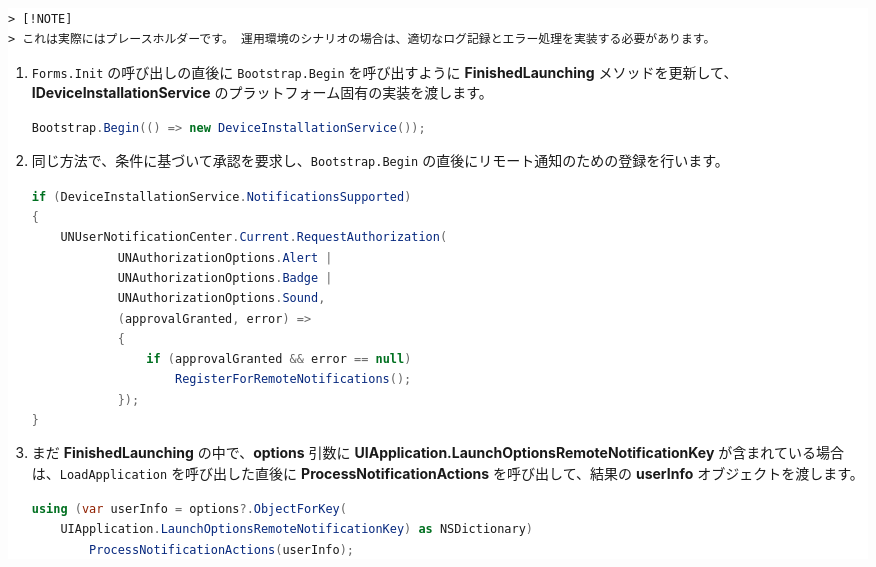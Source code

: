    > [!NOTE]
    > これは実際にはプレースホルダーです。 運用環境のシナリオの場合は、適切なログ記録とエラー処理を実装する必要があります。

1. `Forms.Init` の呼び出しの直後に `Bootstrap.Begin` を呼び出すように **FinishedLaunching** メソッドを更新して、**IDeviceInstallationService** のプラットフォーム固有の実装を渡します。

    ```csharp
    Bootstrap.Begin(() => new DeviceInstallationService());
    ```

1. 同じ方法で、条件に基づいて承認を要求し、`Bootstrap.Begin` の直後にリモート通知のための登録を行います。

    ```csharp
    if (DeviceInstallationService.NotificationsSupported)
    {
        UNUserNotificationCenter.Current.RequestAuthorization(
                UNAuthorizationOptions.Alert |
                UNAuthorizationOptions.Badge |
                UNAuthorizationOptions.Sound,
                (approvalGranted, error) =>
                {
                    if (approvalGranted && error == null)
                        RegisterForRemoteNotifications();
                });
    }
    ```

1. まだ **FinishedLaunching** の中で、**options** 引数に **UIApplication.LaunchOptionsRemoteNotificationKey** が含まれている場合は、`LoadApplication` を呼び出した直後に **ProcessNotificationActions** を呼び出して、結果の **userInfo** オブジェクトを渡します。

    ```csharp
    using (var userInfo = options?.ObjectForKey(
        UIApplication.LaunchOptionsRemoteNotificationKey) as NSDictionary)
            ProcessNotificationActions(userInfo);
    ```
